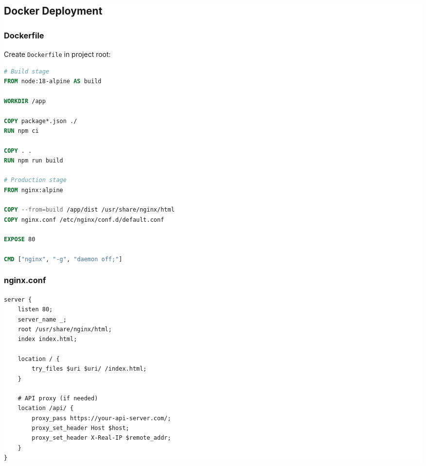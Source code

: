 
## Docker Deployment

### Dockerfile

Create `Dockerfile` in project root:

```dockerfile
# Build stage
FROM node:18-alpine AS build

WORKDIR /app

COPY package*.json ./
RUN npm ci

COPY . .
RUN npm run build

# Production stage
FROM nginx:alpine

COPY --from=build /app/dist /usr/share/nginx/html
COPY nginx.conf /etc/nginx/conf.d/default.conf

EXPOSE 80

CMD ["nginx", "-g", "daemon off;"]
```

### nginx.conf

```nginx
server {
    listen 80;
    server_name _;
    root /usr/share/nginx/html;
    index index.html;

    location / {
        try_files $uri $uri/ /index.html;
    }

    # API proxy (if needed)
    location /api/ {
        proxy_pass https://your-api-server.com/;
        proxy_set_header Host $host;
        proxy_set_header X-Real-IP $remote_addr;
    }
}
```

